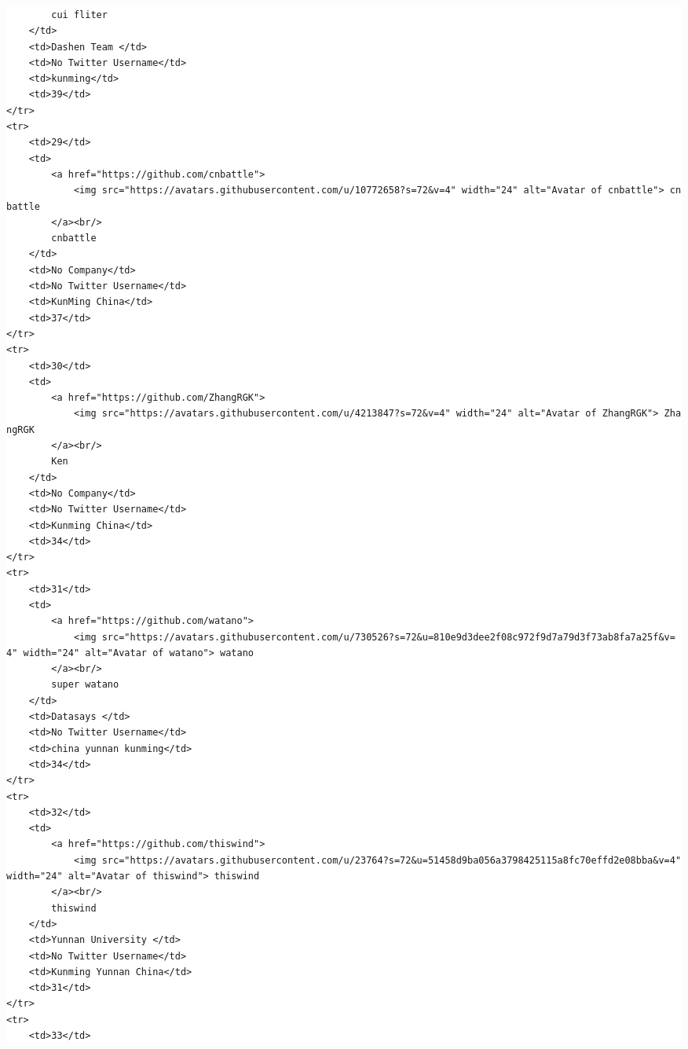 			cui fliter
		</td>
		<td>Dashen Team </td>
		<td>No Twitter Username</td>
		<td>kunming</td>
		<td>39</td>
	</tr>
	<tr>
		<td>29</td>
		<td>
			<a href="https://github.com/cnbattle">
				<img src="https://avatars.githubusercontent.com/u/10772658?s=72&v=4" width="24" alt="Avatar of cnbattle"> cnbattle
			</a><br/>
			cnbattle
		</td>
		<td>No Company</td>
		<td>No Twitter Username</td>
		<td>KunMing China</td>
		<td>37</td>
	</tr>
	<tr>
		<td>30</td>
		<td>
			<a href="https://github.com/ZhangRGK">
				<img src="https://avatars.githubusercontent.com/u/4213847?s=72&v=4" width="24" alt="Avatar of ZhangRGK"> ZhangRGK
			</a><br/>
			Ken
		</td>
		<td>No Company</td>
		<td>No Twitter Username</td>
		<td>Kunming China</td>
		<td>34</td>
	</tr>
	<tr>
		<td>31</td>
		<td>
			<a href="https://github.com/watano">
				<img src="https://avatars.githubusercontent.com/u/730526?s=72&u=810e9d3dee2f08c972f9d7a79d3f73ab8fa7a25f&v=4" width="24" alt="Avatar of watano"> watano
			</a><br/>
			super watano
		</td>
		<td>Datasays </td>
		<td>No Twitter Username</td>
		<td>china yunnan kunming</td>
		<td>34</td>
	</tr>
	<tr>
		<td>32</td>
		<td>
			<a href="https://github.com/thiswind">
				<img src="https://avatars.githubusercontent.com/u/23764?s=72&u=51458d9ba056a3798425115a8fc70effd2e08bba&v=4" width="24" alt="Avatar of thiswind"> thiswind
			</a><br/>
			thiswind
		</td>
		<td>Yunnan University </td>
		<td>No Twitter Username</td>
		<td>Kunming Yunnan China</td>
		<td>31</td>
	</tr>
	<tr>
		<td>33</td>